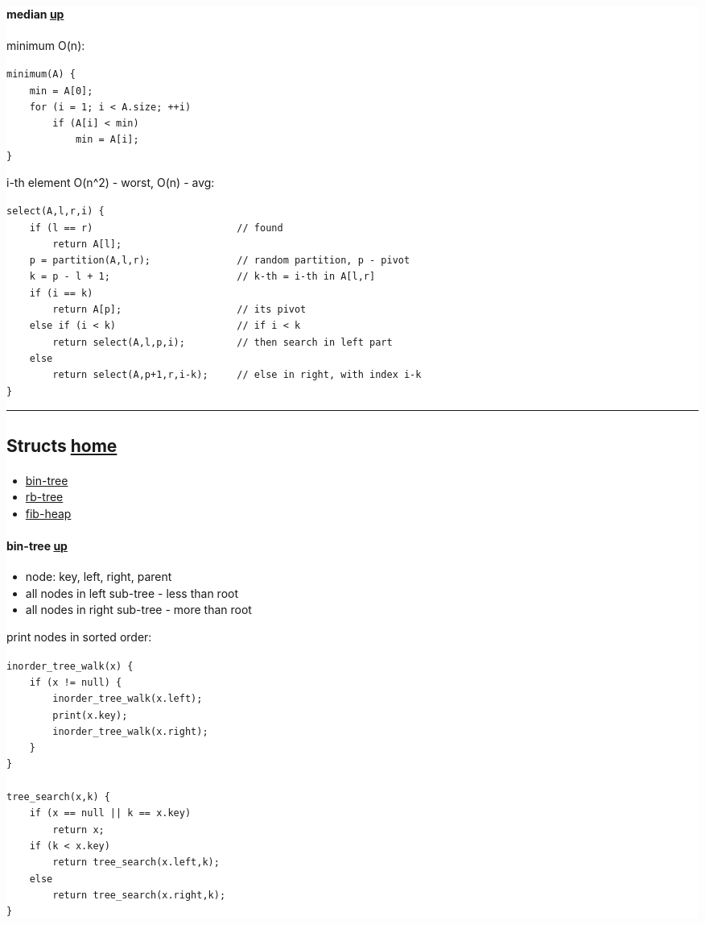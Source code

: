 <a id="median"></a>
#### median [up](#sort)
minimum O(n):

    minimum(A) {
        min = A[0];
        for (i = 1; i < A.size; ++i)
            if (A[i] < min)
                min = A[i];
    }

i-th element O(n^2) - worst, O(n) - avg:

    select(A,l,r,i) {
        if (l == r)                         // found
            return A[l];
        p = partition(A,l,r);               // random partition, p - pivot
        k = p - l + 1;                      // k-th = i-th in A[l,r]
        if (i == k)
            return A[p];                    // its pivot
        else if (i < k)                     // if i < k
            return select(A,l,p,i);         // then search in left part
        else
            return select(A,p+1,r,i-k);     // else in right, with index i-k
    }

***

<a id="structs"></a>
## Structs [home](#home)
* [bin-tree](#binary)
* [rb-tree ](#rb    )
* [fib-heap](#fib   )

<a id="binary"></a>
#### bin-tree [up](#structs)
- node: key, left, right, parent
- all nodes in left sub-tree - less than root
- all nodes in right sub-tree - more than root

print nodes in sorted order:

    inorder_tree_walk(x) {
        if (x != null) {
            inorder_tree_walk(x.left);
            print(x.key);
            inorder_tree_walk(x.right);
        }
    }

    tree_search(x,k) {
        if (x == null || k == x.key)
            return x;
        if (k < x.key)
            return tree_search(x.left,k);
        else
            return tree_search(x.right,k);
    }
    